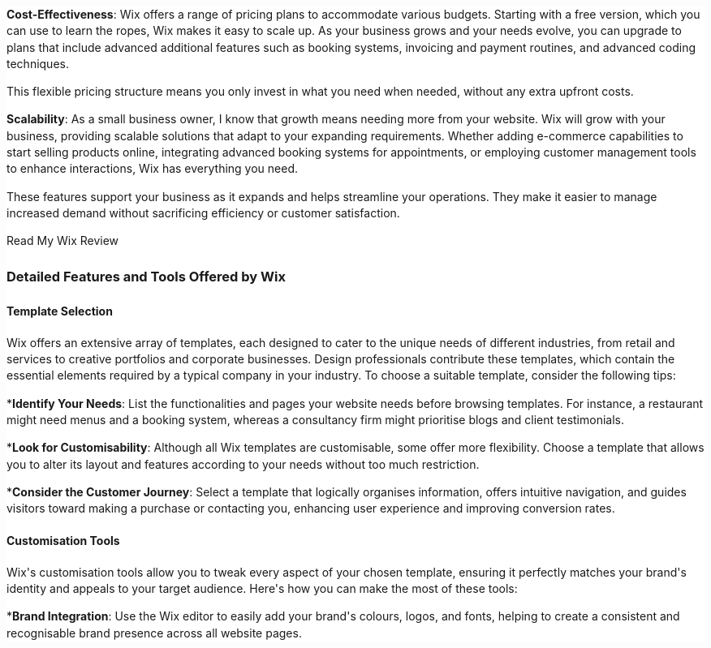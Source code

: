  
**Cost-Effectiveness**: Wix offers a range of pricing plans to accommodate various budgets. Starting with a free version, which you can use to learn the ropes, Wix makes it easy to scale up. As your business grows and your needs evolve, you can upgrade to plans that include advanced additional features such as booking systems, invoicing and payment routines, and advanced coding techniques.

 
This flexible pricing structure means you only invest in what you need when needed, without any extra upfront costs.

 
**Scalability**: As a small business owner, I know that growth means needing more from your website. Wix will grow with your business, providing scalable solutions that adapt to your expanding requirements. Whether adding e-commerce capabilities to start selling products online, integrating advanced booking systems for appointments, or employing customer management tools to enhance interactions, Wix has everything you need. 

 
These features support your business as it expands and helps streamline your operations. They make it easier to manage increased demand without sacrificing efficiency or customer satisfaction.

 
[](https://www.webuildstores.co.uk/wix-review)

Read My Wix Review

 
### Detailed Features and Tools Offered by Wix

 
#### Template Selection

Wix offers an extensive array of templates, each designed to cater to the unique needs of different industries, from retail and services to creative portfolios and corporate businesses. Design professionals contribute these templates, which contain the essential elements required by a typical company in your industry. To choose a suitable template, consider the following tips:

 
 ***Identify Your Needs**: List the functionalities and pages your website needs before browsing templates. For instance, a restaurant might need menus and a booking system, whereas a consultancy firm might prioritise blogs and client testimonials.

 ***Look for Customisability**: Although all Wix templates are customisable, some offer more flexibility. Choose a template that allows you to alter its layout and features according to your needs without too much restriction.

 ***Consider the Customer Journey**: Select a template that logically organises information, offers intuitive navigation, and guides visitors toward making a purchase or contacting you, enhancing user experience and improving conversion rates. 

#### Customisation Tools

Wix's customisation tools allow you to tweak every aspect of your chosen template, ensuring it perfectly matches your brand's identity and appeals to your target audience. Here's how you can make the most of these tools:

 
 ***Brand Integration**: Use the Wix editor to easily add your brand's colours, logos, and fonts, helping to create a consistent and recognisable brand presence across all website pages.
